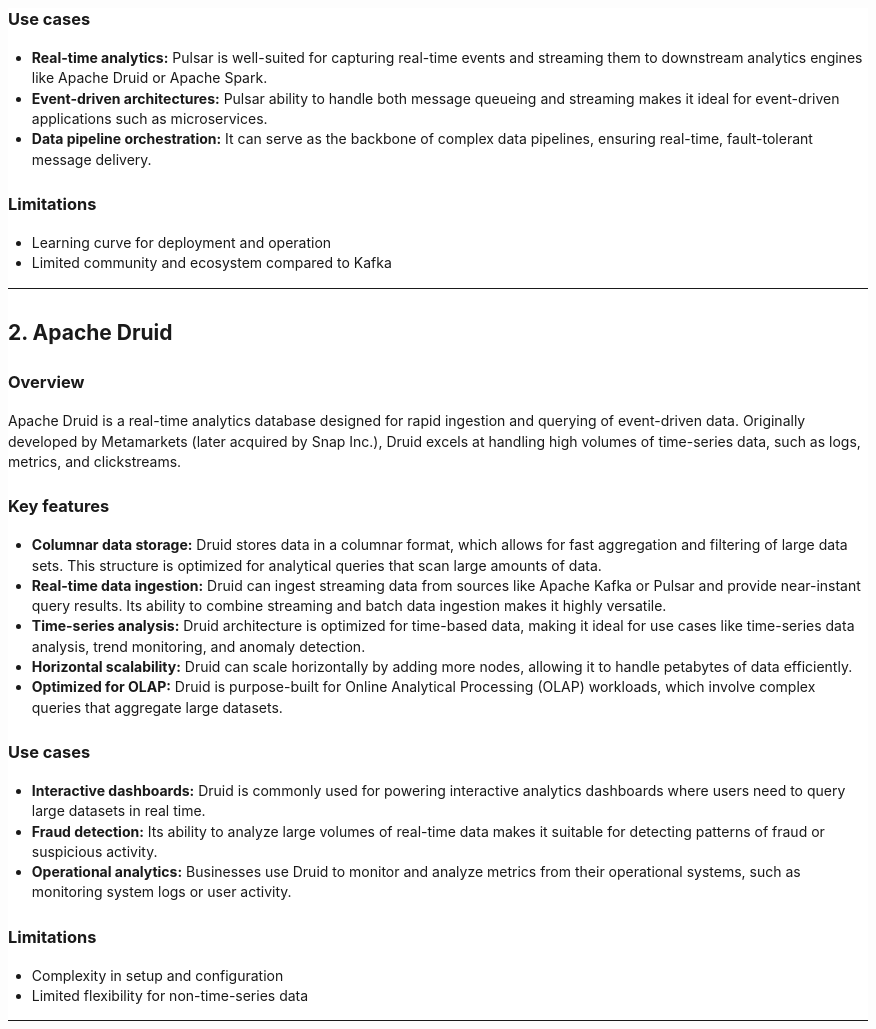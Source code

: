 ### Use cases

- **Real-time analytics:** Pulsar is well-suited for capturing real-time events and streaming them to downstream analytics engines like Apache Druid or Apache Spark.
- **Event-driven architectures:** Pulsar ability to handle both message queueing and streaming makes it ideal for event-driven applications such as microservices.
- **Data pipeline orchestration:** It can serve as the backbone of complex data pipelines, ensuring real-time, fault-tolerant message delivery.


### Limitations

- Learning curve for deployment and operation
- Limited community and ecosystem compared to Kafka

---

## 2. Apache Druid

### Overview

Apache Druid is a real-time analytics database designed for rapid ingestion and querying of event-driven data. Originally developed by Metamarkets (later acquired by Snap Inc.), Druid excels at handling high volumes of time-series data, such as logs, metrics, and clickstreams.

### Key features

- **Columnar data storage:** Druid stores data in a columnar format, which allows for fast aggregation and filtering of large data sets. This structure is optimized for analytical queries that scan large amounts of data.
- **Real-time data ingestion:** Druid can ingest streaming data from sources like Apache Kafka or Pulsar and provide near-instant query results. Its ability to combine streaming and batch data ingestion makes it highly versatile.
- **Time-series analysis:** Druid architecture is optimized for time-based data, making it ideal for use cases like time-series data analysis, trend monitoring, and anomaly detection.
- **Horizontal scalability:** Druid can scale horizontally by adding more nodes, allowing it to handle petabytes of data efficiently.
- **Optimized for OLAP:** Druid is purpose-built for Online Analytical Processing (OLAP) workloads, which involve complex queries that aggregate large datasets.

### Use cases

- **Interactive dashboards:** Druid is commonly used for powering interactive analytics dashboards where users need to query large datasets in real time.
- **Fraud detection:** Its ability to analyze large volumes of real-time data makes it suitable for detecting patterns of fraud or suspicious activity.
- **Operational analytics:** Businesses use Druid to monitor and analyze metrics from their operational systems, such as monitoring system logs or user activity.

### Limitations

- Complexity in setup and configuration
- Limited flexibility for non-time-series data

---